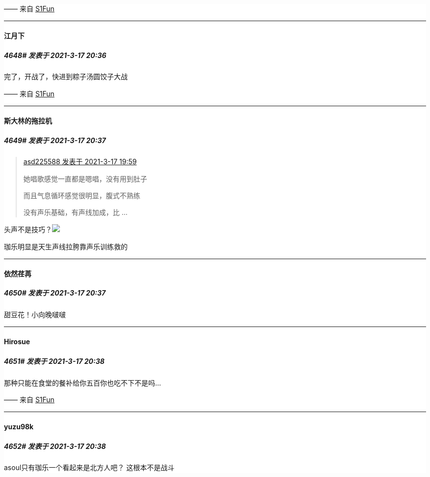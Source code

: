 —— 来自 [S1Fun](https://s1fun.koalcat.com)


-----

####  江月下  
##### 4648#       发表于 2021-3-17 20:36


完了，开战了，快进到粽子汤圆饺子大战

—— 来自 [S1Fun](https://s1fun.koalcat.com)


-----

####  斯大林的拖拉机  
##### 4649#       发表于 2021-3-17 20:37


<blockquote><a href="httphttps://bbs.saraba1st.com/2b/forum.php?mod=redirect&amp;goto=findpost&amp;pid=50656460&amp;ptid=1990412" target="_blank">asd225588 发表于 2021-3-17 19:59</a>

她唱歌感觉一直都是嗯唱，没有用到肚子

而且气息循环感觉很明显，腹式不熟练

没有声乐基础，有声线加成，比 ...</blockquote>
头声不是技巧？<img src="https://static.saraba1st.com/image/smiley/face2017/049.png" referrerpolicy="no-referrer">

珈乐明显是天生声线拉胯靠声乐训练救的


-----

####  依然荏苒  
##### 4650#       发表于 2021-3-17 20:37


甜豆花！小向晚啵啵


-----

####  Hirosue  
##### 4651#       发表于 2021-3-17 20:38


那种只能在食堂的餐补给你五百你也吃不下不是吗...

—— 来自 [S1Fun](https://s1fun.koalcat.com)


-----

####  yuzu98k  
##### 4652#       发表于 2021-3-17 20:38


asoul只有珈乐一个看起来是北方人吧？
这根本不是战斗
